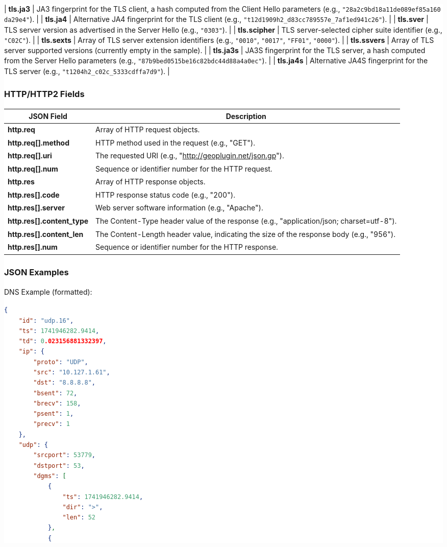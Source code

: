 | **tls.ja3**                    | JA3 fingerprint for the TLS client, a hash computed from the Client Hello parameters (e.g., `"28a2c9bd18a11de089ef85a160da29e4"`).        |
| **tls.ja4**                    | Alternative JA4 fingerprint for the TLS client (e.g., `"t12d1909h2_d83cc789557e_7af1ed941c26"`).                                      |
| **tls.sver**                   | TLS server version as advertised in the Server Hello (e.g., `"0303"`).                                                                   |
| **tls.scipher**                | TLS server-selected cipher suite identifier (e.g., `"C02C"`).                                                                             |
| **tls.sexts**                  | Array of TLS server extension identifiers (e.g., `"0010"`, `"0017"`, `"FF01"`, `"0000"`).                                               |
| **tls.ssvers**                 | Array of TLS server supported versions (currently empty in the sample).                                                                |
| **tls.ja3s**                   | JA3S fingerprint for the TLS server, a hash computed from the Server Hello parameters (e.g., `"87b9bed0515be16c82bdc44d88a4a0ec"`).     |
| **tls.ja4s**                   | Alternative JA4S fingerprint for the TLS server (e.g., `"t1204h2_c02c_5333cdffa7d9"`).    |

### HTTP/HTTP2 Fields

| **JSON Field**                 | **Description**                           |
|--------------------------------|---------------------------------------|
| **http.req**                   | Array of HTTP request objects.                                                                                 |
| **http.req[].method**          | HTTP method used in the request (e.g., "GET").                                                                   |
| **http.req[].uri**             | The requested URI (e.g., "http://geoplugin.net/json.gp").                                                       |
| **http.req[].num**             | Sequence or identifier number for the HTTP request.                                                          |
| **http.res**                   | Array of HTTP response objects.                                                                                |
| **http.res[].code**            | HTTP response status code (e.g., "200").                                                                       |
| **http.res[].server**          | Web server software information (e.g., "Apache").                                                             |
| **http.res[].content_type**    | The Content-Type header value of the response (e.g., "application/json; charset=utf-8").                         |
| **http.res[].content_len**     | The Content-Length header value, indicating the size of the response body (e.g., "956").                         |
| **http.res[].num**             | Sequence or identifier number for the HTTP response.                                                         |


### JSON Examples

DNS Example (formatted):

```json
{
    "id": "udp.16",
    "ts": 1741946282.9414,
    "td": 0.023156881332397,
    "ip": {
        "proto": "UDP",
        "src": "10.127.1.61",
        "dst": "8.8.8.8",
        "bsent": 72,
        "brecv": 158,
        "psent": 1,
        "precv": 1
    },
    "udp": {
        "srcport": 53779,
        "dstport": 53,
        "dgms": [
            {
                "ts": 1741946282.9414,
                "dir": ">",
                "len": 52
            },
            {
```
